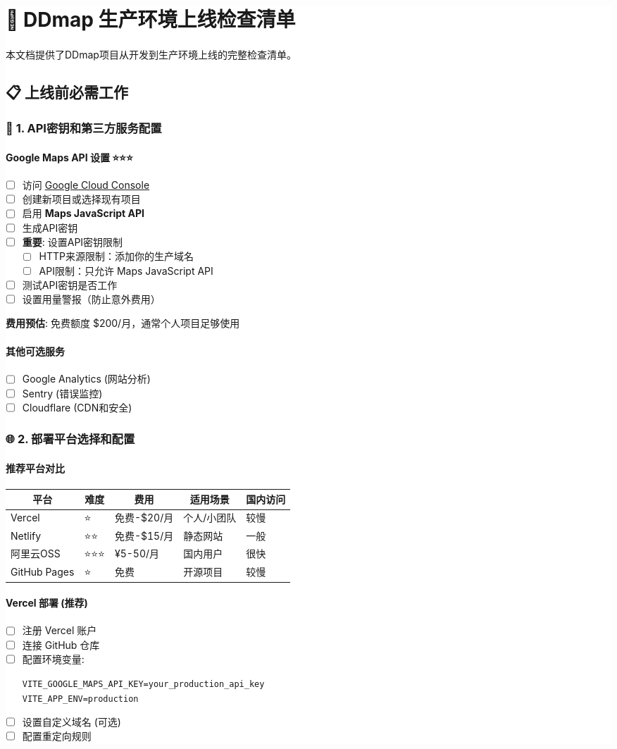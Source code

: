 # 🚀 DDmap 生产环境上线检查清单

本文档提供了DDmap项目从开发到生产环境上线的完整检查清单。

## 📋 上线前必需工作

### 🔑 **1. API密钥和第三方服务配置**

#### Google Maps API 设置 ⭐⭐⭐
- [ ] 访问 [Google Cloud Console](https://console.cloud.google.com/)
- [ ] 创建新项目或选择现有项目
- [ ] 启用 **Maps JavaScript API**
- [ ] 生成API密钥
- [ ] **重要**: 设置API密钥限制
  - [ ] HTTP来源限制：添加你的生产域名
  - [ ] API限制：只允许 Maps JavaScript API
- [ ] 测试API密钥是否工作
- [ ] 设置用量警报（防止意外费用）

**费用预估**: 免费额度 $200/月，通常个人项目足够使用

#### 其他可选服务
- [ ] Google Analytics (网站分析)
- [ ] Sentry (错误监控)
- [ ] Cloudflare (CDN和安全)

### 🌐 **2. 部署平台选择和配置**

#### 推荐平台对比

| 平台 | 难度 | 费用 | 适用场景 | 国内访问 |
|------|------|------|----------|----------|
| Vercel | ⭐ | 免费-$20/月 | 个人/小团队 | 较慢 |
| Netlify | ⭐⭐ | 免费-$15/月 | 静态网站 | 一般 |
| 阿里云OSS | ⭐⭐⭐ | ¥5-50/月 | 国内用户 | 很快 |
| GitHub Pages | ⭐ | 免费 | 开源项目 | 较慢 |

#### Vercel 部署 (推荐)
- [ ] 注册 Vercel 账户
- [ ] 连接 GitHub 仓库
- [ ] 配置环境变量:
  ```env
  VITE_GOOGLE_MAPS_API_KEY=your_production_api_key
  VITE_APP_ENV=production
  ```
- [ ] 设置自定义域名 (可选)
- [ ] 配置重定向规则
